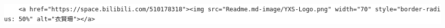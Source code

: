 		<a href="https://space.bilibili.com/510178318"><img src="Readme.md-image/YXS-Logo.png" width="70" style="border-radius: 50%" alt="衣賢珊"></a>